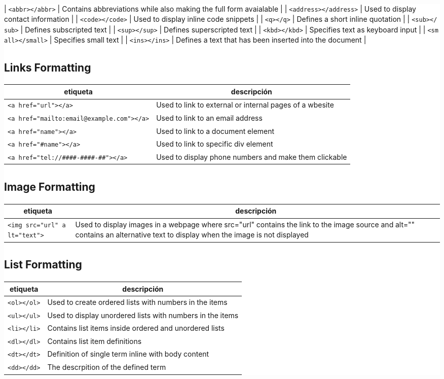 | ``<abbr></abbr>``                                     | Contains abbreviations while also making the full form avaialable  |
| ``<address></address>``                               | Used to display contact information  |
| ``<code></code>``                                     | Used to display inline code snippets  |
| ``<q></q>``                                           | Defines a short inline quotation  |
| ``<sub></sub>``                                       | Defines subscripted text  |
| ``<sup></sup>``                                       | Defines superscripted text  |
| ``<kbd></kbd>``                                       | Specifies text as keyboard input  |
| ``<small></small>``                                   | Specifies small text    |
| ``<ins></ins>``                                       | Defines a text that has been inserted into the document  |


## Links Formatting 
| etiqueta | descripción |
| --- | --- |
| ``<a href="url"></a>``                                | Used to link to external or internal pages of a wbesite |
| ``<a href="mailto:email@example.com"></a>``           | Used to link to an email address |
| ``<a href="name"></a>``                               | Used to link to a document element |
| ``<a href="#name"></a>``                              | Used to link to specific div element |
| ``<a href="tel://####-####-##"></a>``                 | Used to display phone numbers and make them clickable |


## Image Formatting 
| etiqueta | descripción |
| --- | --- |
| ``<img src="url" alt="text">``                        | Used to display images in a webpage where src="url" contains the link to the image source and alt="" contains an alternative text to display when the image is not displayed | 


## List Formatting 
| etiqueta | descripción |
| --- | --- |
| ``<ol></ol>``                                         | Used to create ordered lists with numbers in the items |
| ``<ul></ul>``                                         | Used to display unordered lists with numbers in the items |
| ``<li></li>``                                         | Contains list items inside ordered and unordered lists |
| ``<dl></dl>``                                         | Contains list item definitions |
| ``<dt></dt>``                                         | Definition of single term inline with body content |
| ``<dd></dd>``                                         | The descrpition of the defined term |
